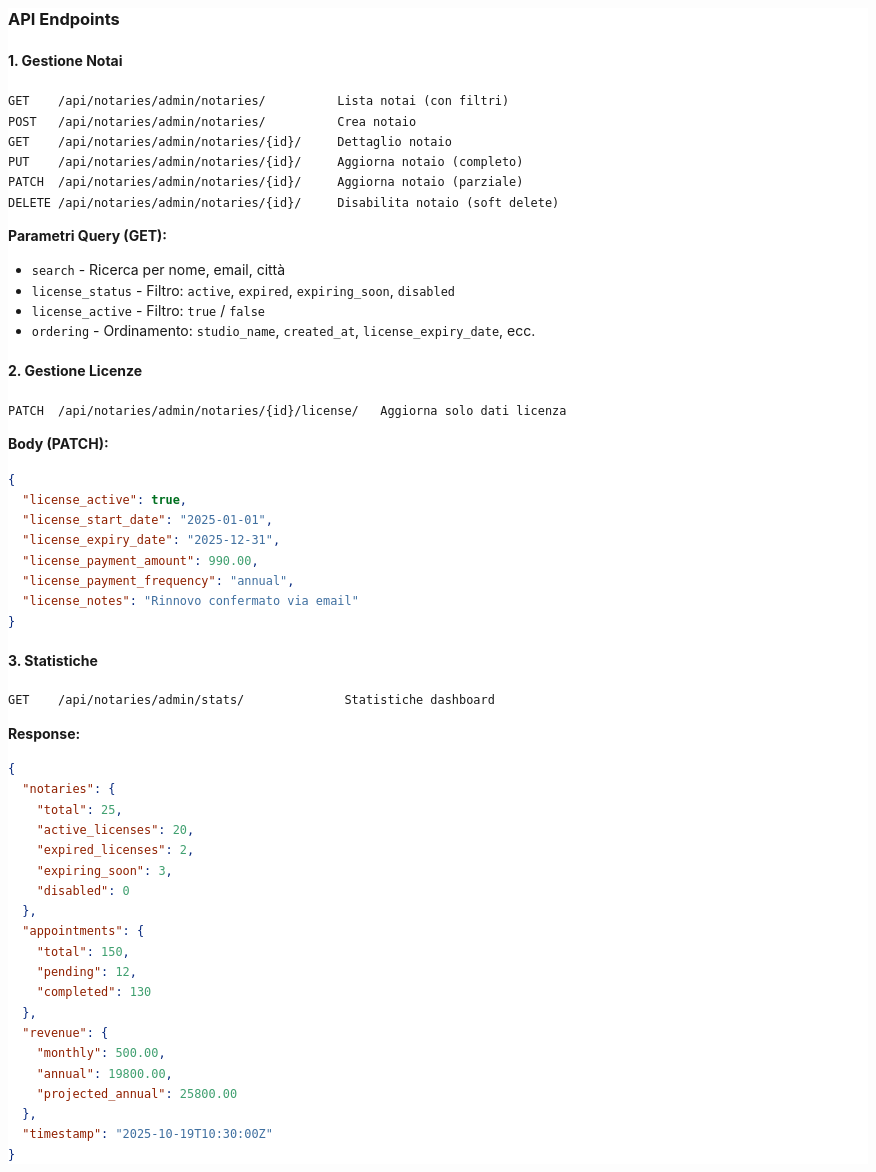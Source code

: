 ### **API Endpoints**

#### **1. Gestione Notai**

```
GET    /api/notaries/admin/notaries/          Lista notai (con filtri)
POST   /api/notaries/admin/notaries/          Crea notaio
GET    /api/notaries/admin/notaries/{id}/     Dettaglio notaio
PUT    /api/notaries/admin/notaries/{id}/     Aggiorna notaio (completo)
PATCH  /api/notaries/admin/notaries/{id}/     Aggiorna notaio (parziale)
DELETE /api/notaries/admin/notaries/{id}/     Disabilita notaio (soft delete)
```

**Parametri Query (GET):**
- `search` - Ricerca per nome, email, città
- `license_status` - Filtro: `active`, `expired`, `expiring_soon`, `disabled`
- `license_active` - Filtro: `true` / `false`
- `ordering` - Ordinamento: `studio_name`, `created_at`, `license_expiry_date`, ecc.

#### **2. Gestione Licenze**

```
PATCH  /api/notaries/admin/notaries/{id}/license/   Aggiorna solo dati licenza
```

**Body (PATCH):**
```json
{
  "license_active": true,
  "license_start_date": "2025-01-01",
  "license_expiry_date": "2025-12-31",
  "license_payment_amount": 990.00,
  "license_payment_frequency": "annual",
  "license_notes": "Rinnovo confermato via email"
}
```

#### **3. Statistiche**

```
GET    /api/notaries/admin/stats/              Statistiche dashboard
```

**Response:**
```json
{
  "notaries": {
    "total": 25,
    "active_licenses": 20,
    "expired_licenses": 2,
    "expiring_soon": 3,
    "disabled": 0
  },
  "appointments": {
    "total": 150,
    "pending": 12,
    "completed": 130
  },
  "revenue": {
    "monthly": 500.00,
    "annual": 19800.00,
    "projected_annual": 25800.00
  },
  "timestamp": "2025-10-19T10:30:00Z"
}
```
